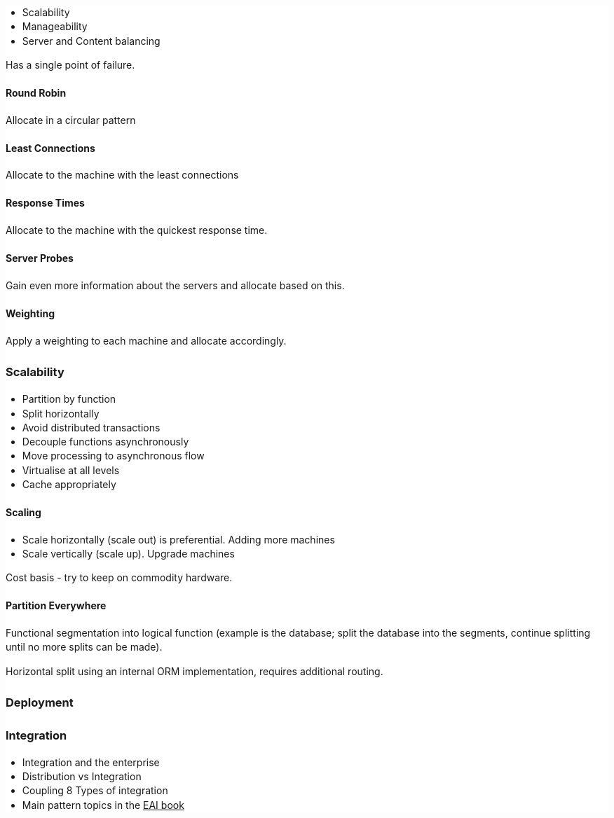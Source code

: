 * Scalability
* Manageability
* Server and Content balancing

Has a single point of failure.

#### Round Robin

Allocate in a circular pattern

#### Least Connections

Allocate to the machine with the least connections

#### Response Times

Allocate to the machine with the quickest response time.

#### Server Probes

Gain even more information about the servers and allocate based on this.

#### Weighting

Apply a weighting to each machine and allocate accordingly.

### Scalability

* Partition by function
* Split horizontally
* Avoid distributed transactions
* Decouple functions asynchronously
* Move processing to asynchronous flow
* Virtualise at all levels
* Cache appropriately

#### Scaling

* Scale horizontally (scale out) is preferential. Adding more machines
* Scale vertically (scale up). Upgrade machines

Cost basis - try to keep on commodity hardware.

#### Partition Everywhere

Functional segmentation into logical function (example is the database; split the database into the segments, continue splitting until no more splits can be made).

Horizontal split using an internal ORM implementation, requires additional routing.

### Deployment



### Integration

* Integration and the enterprise
* Distribution vs Integration
* Coupling
8 Types of integration
* Main pattern topics in the [EAI book](http://eiapatterns.com)

